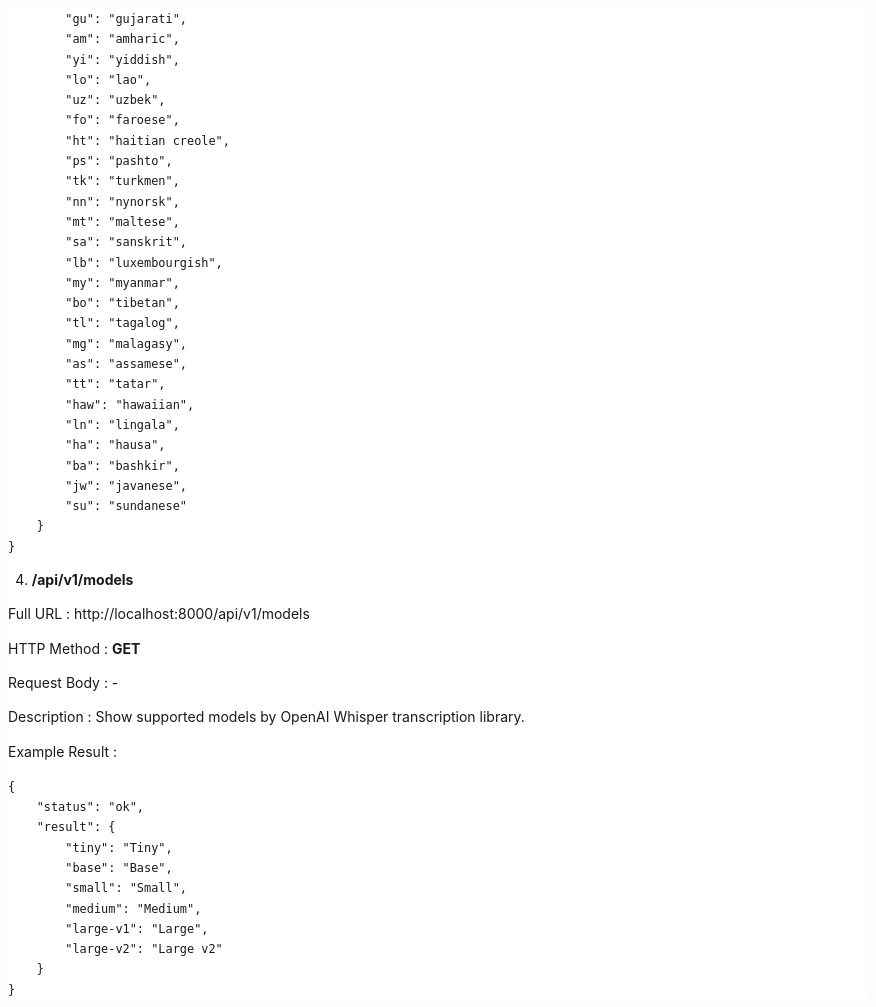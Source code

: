 ```
        "gu": "gujarati",
        "am": "amharic",
        "yi": "yiddish",
        "lo": "lao",
        "uz": "uzbek",
        "fo": "faroese",
        "ht": "haitian creole",
        "ps": "pashto",
        "tk": "turkmen",
        "nn": "nynorsk",
        "mt": "maltese",
        "sa": "sanskrit",
        "lb": "luxembourgish",
        "my": "myanmar",
        "bo": "tibetan",
        "tl": "tagalog",
        "mg": "malagasy",
        "as": "assamese",
        "tt": "tatar",
        "haw": "hawaiian",
        "ln": "lingala",
        "ha": "hausa",
        "ba": "bashkir",
        "jw": "javanese",
        "su": "sundanese"
    }
}
```

4. **/api/v1/models**

Full URL : http://localhost:8000/api/v1/models

HTTP Method : **GET**

Request Body : -

Description : Show supported models by OpenAI Whisper transcription library.

Example Result :
```
{
    "status": "ok",
    "result": {
        "tiny": "Tiny",
        "base": "Base",
        "small": "Small",
        "medium": "Medium",
        "large-v1": "Large",
        "large-v2": "Large v2"
    }
}
```
